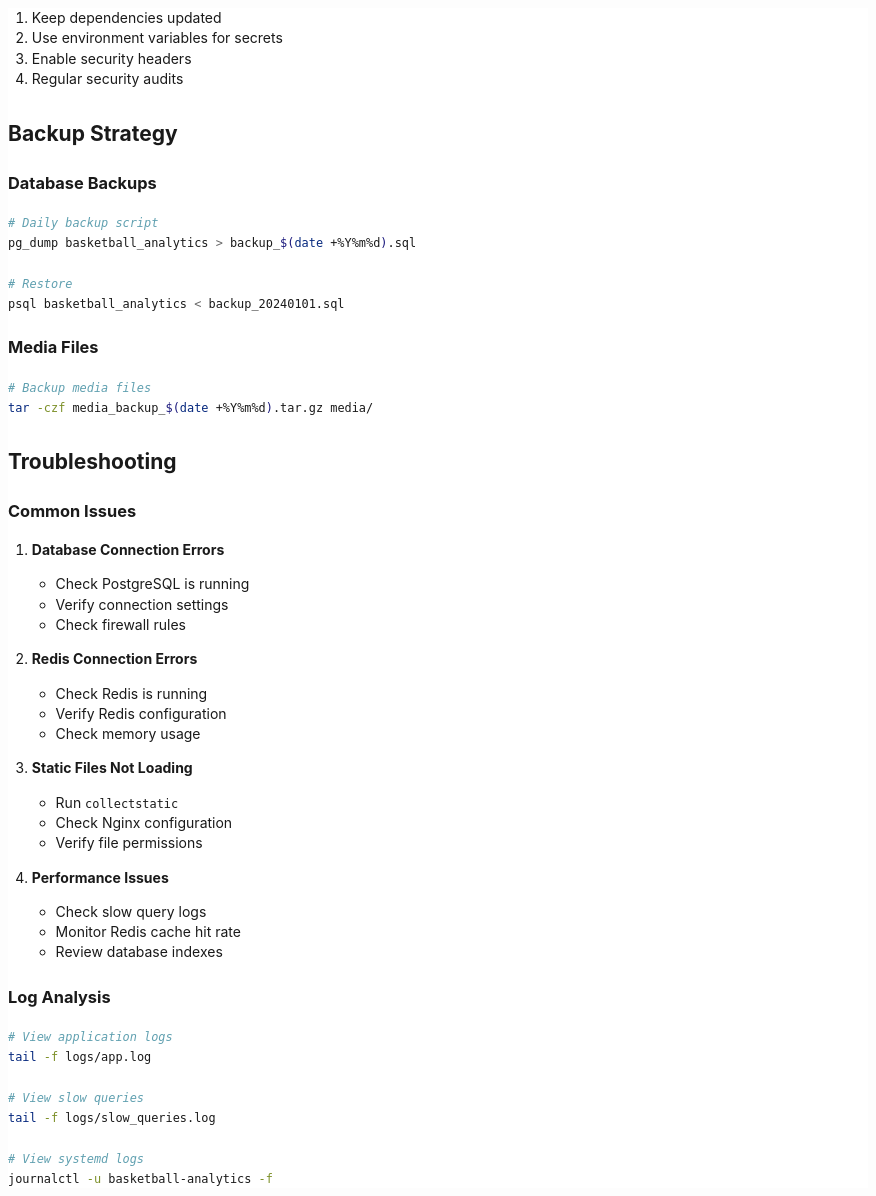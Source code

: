1. Keep dependencies updated
2. Use environment variables for secrets
3. Enable security headers
4. Regular security audits

## Backup Strategy

### Database Backups

```bash
# Daily backup script
pg_dump basketball_analytics > backup_$(date +%Y%m%d).sql

# Restore
psql basketball_analytics < backup_20240101.sql
```

### Media Files

```bash
# Backup media files
tar -czf media_backup_$(date +%Y%m%d).tar.gz media/
```

## Troubleshooting

### Common Issues

1. **Database Connection Errors**
   - Check PostgreSQL is running
   - Verify connection settings
   - Check firewall rules

2. **Redis Connection Errors**
   - Check Redis is running
   - Verify Redis configuration
   - Check memory usage

3. **Static Files Not Loading**
   - Run `collectstatic`
   - Check Nginx configuration
   - Verify file permissions

4. **Performance Issues**
   - Check slow query logs
   - Monitor Redis cache hit rate
   - Review database indexes

### Log Analysis

```bash
# View application logs
tail -f logs/app.log

# View slow queries
tail -f logs/slow_queries.log

# View systemd logs
journalctl -u basketball-analytics -f
```
